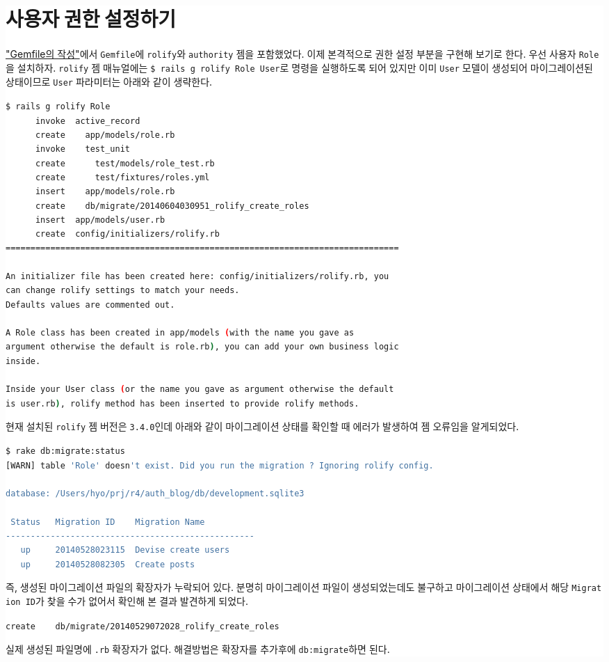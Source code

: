 # 사용자 권한 설정하기

["Gemfile의 작성"](/installation/gemfile_setting.html)에서 `Gemfile`에 `rolify`와 `authority` 젬을 포함했었다.
이제 본격적으로 권한 설정 부분을 구현해 보기로 한다.
우선 사용자 `Role`을 설치하자. `rolify` 젬 매뉴얼에는 `$ rails g rolify Role User`로 명령을 실행하도록 되어 있지만 이미 `User` 모델이 생성되어 마이그레이션된 상태이므로 `User` 파라미터는 아래와 같이 생략한다.

```bash
$ rails g rolify Role
      invoke  active_record
      create    app/models/role.rb
      invoke    test_unit
      create      test/models/role_test.rb
      create      test/fixtures/roles.yml
      insert    app/models/role.rb
      create    db/migrate/20140604030951_rolify_create_roles
      insert  app/models/user.rb
      create  config/initializers/rolify.rb
===============================================================================

An initializer file has been created here: config/initializers/rolify.rb, you
can change rolify settings to match your needs.
Defaults values are commented out.

A Role class has been created in app/models (with the name you gave as
argument otherwise the default is role.rb), you can add your own business logic
inside.

Inside your User class (or the name you gave as argument otherwise the default
is user.rb), rolify method has been inserted to provide rolify methods.
```

현재 설치된 `rolify` 젬 버전은 `3.4.0`인데 아래와 같이 마이그레이션 상태를 확인할 때 에러가 발생하여 젬 오류임을 알게되었다.

```bash
$ rake db:migrate:status
[WARN] table 'Role' doesn't exist. Did you run the migration ? Ignoring rolify config.

database: /Users/hyo/prj/r4/auth_blog/db/development.sqlite3

 Status   Migration ID    Migration Name
--------------------------------------------------
   up     20140528023115  Devise create users
   up     20140528082305  Create posts
```

즉, 생성된 마이그레이션 파일의 확장자가 누락되어 있다. 분명히 마이그레이션 파일이 생성되었는데도 불구하고 마이그레이션 상태에서 해당 `Migration ID`가 찾을 수가 없어서 확인해 본 결과 발견하게 되었다.

```bash
create    db/migrate/20140529072028_rolify_create_roles
```

실제 생성된 파일명에 `.rb` 확장자가 없다. 해결방법은 확장자를 추가후에 `db:migrate`하면 된다.
